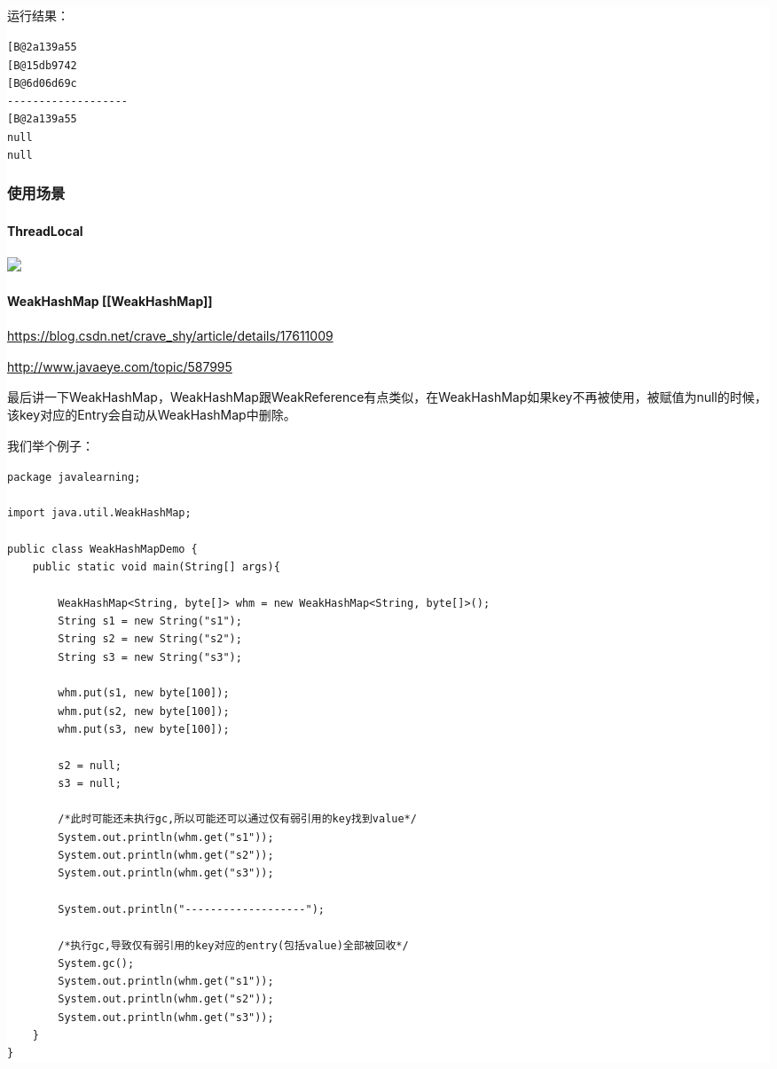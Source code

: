 

运行结果：

```
[B@2a139a55
[B@15db9742
[B@6d06d69c
-------------------
[B@2a139a55
null
null
```



### 使用场景

#### ThreadLocal

![](http://wupan.dns.army:5000/wupan/Typora-Picgo-Gitee/raw/branch/master/img/20210510095714.png)

#### WeakHashMap [[WeakHashMap]]

https://blog.csdn.net/crave_shy/article/details/17611009

http://www.javaeye.com/topic/587995


最后讲一下WeakHashMap，WeakHashMap跟WeakReference有点类似，在WeakHashMap如果key不再被使用，被赋值为null的时候，该key对应的Entry会自动从WeakHashMap中删除。

我们举个例子：

```
package javalearning;
 
import java.util.WeakHashMap;
 
public class WeakHashMapDemo {
    public static void main(String[] args){
         
        WeakHashMap<String, byte[]> whm = new WeakHashMap<String, byte[]>();
        String s1 = new String("s1");
        String s2 = new String("s2");
        String s3 = new String("s3");
         
        whm.put(s1, new byte[100]);
        whm.put(s2, new byte[100]);
        whm.put(s3, new byte[100]);
         
        s2 = null;
        s3 = null;
         
        /*此时可能还未执行gc,所以可能还可以通过仅有弱引用的key找到value*/
        System.out.println(whm.get("s1"));
        System.out.println(whm.get("s2"));
        System.out.println(whm.get("s3"));
         
        System.out.println("-------------------");
         
        /*执行gc,导致仅有弱引用的key对应的entry(包括value)全部被回收*/
        System.gc();
        System.out.println(whm.get("s1"));
        System.out.println(whm.get("s2"));
        System.out.println(whm.get("s3"));
    }
}
```